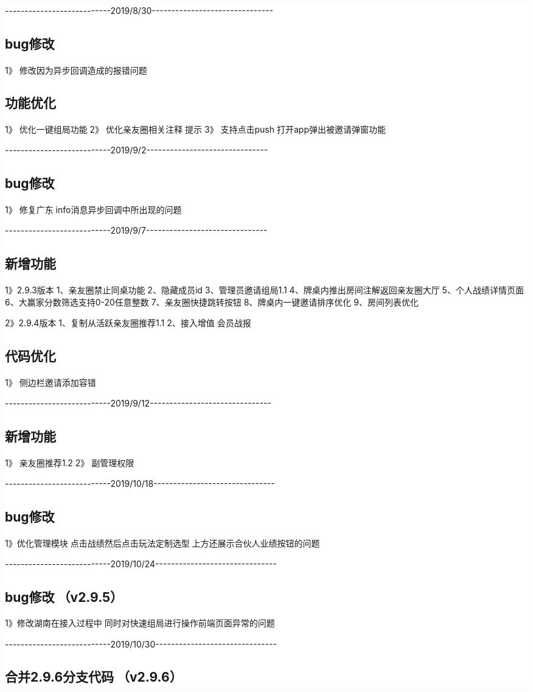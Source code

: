 ---------------------------2019/8/30-------------------------------
## bug修改
1》 修改因为异步回调造成的报错问题
## 功能优化
1》 优化一键组局功能
2》 优化亲友圈相关注释 提示
3》 支持点击push 打开app弹出被邀请弹窗功能

---------------------------2019/9/2-------------------------------
## bug修改
1》 修复广东 info消息异步回调中所出现的问题

---------------------------2019/9/7-------------------------------
## 新增功能
1》2.9.3版本
    1、亲友圈禁止同桌功能
    2、隐藏成员id
    3、管理员邀请组局1.1
    4、牌桌内推出房间注解返回亲友圈大厅
    5、个人战绩详情页面
    6、大赢家分数筛选支持0-20任意整数
    7、亲友圈快捷跳转按钮
    8、牌桌内一键邀请排序优化
    9、房间列表优化

2》2.9.4版本
    1、复制从活跃亲友圈推荐1.1
    2、接入增值 会员战报

## 代码优化
1》 侧边栏邀请添加容错

---------------------------2019/9/12-------------------------------
## 新增功能
1》 亲友圈推荐1.2
2》 副管理权限

---------------------------2019/10/18-------------------------------
## bug修改
1》优化管理模块 点击战绩然后点击玩法定制选型 上方还展示合伙人业绩按钮的问题

---------------------------2019/10/24-------------------------------
## bug修改 （v2.9.5）
1》修改湖南在接入过程中 同时对快速组局进行操作前端页面异常的问题

---------------------------2019/10/30-------------------------------
## 合并2.9.6分支代码 （v2.9.6）
